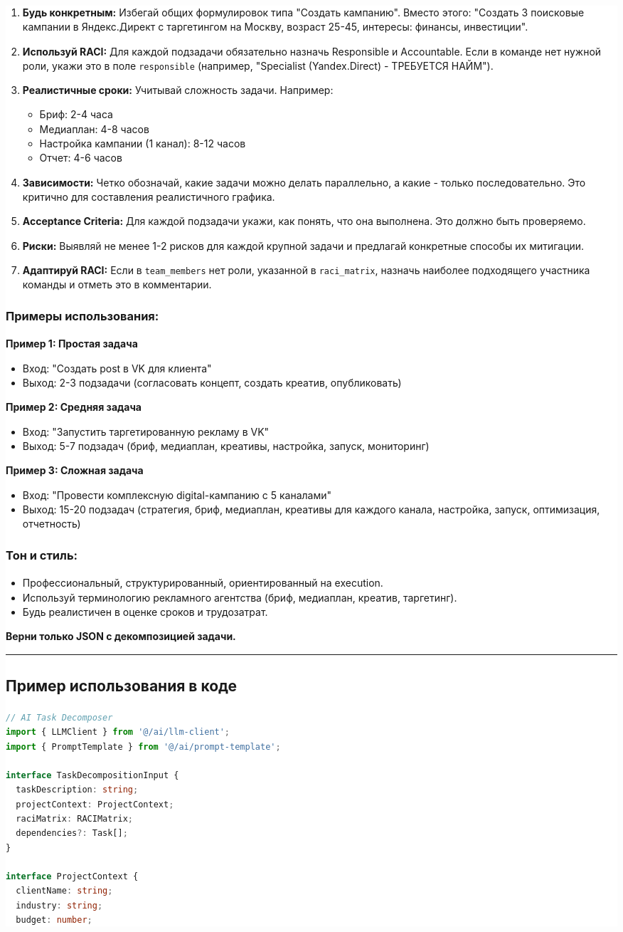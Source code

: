 1. **Будь конкретным:** Избегай общих формулировок типа "Создать кампанию". Вместо этого: "Создать 3 поисковые кампании в Яндекс.Директ с таргетингом на Москву, возраст 25-45, интересы: финансы, инвестиции".

2. **Используй RACI:** Для каждой подзадачи обязательно назначь Responsible и Accountable. Если в команде нет нужной роли, укажи это в поле `responsible` (например, "Specialist (Yandex.Direct) - ТРЕБУЕТСЯ НАЙМ").

3. **Реалистичные сроки:** Учитывай сложность задачи. Например:
   - Бриф: 2-4 часа
   - Медиаплан: 4-8 часов
   - Настройка кампании (1 канал): 8-12 часов
   - Отчет: 4-6 часов

4. **Зависимости:** Четко обозначай, какие задачи можно делать параллельно, а какие - только последовательно. Это критично для составления реалистичного графика.

5. **Acceptance Criteria:** Для каждой подзадачи укажи, как понять, что она выполнена. Это должно быть проверяемо.

6. **Риски:** Выявляй не менее 1-2 рисков для каждой крупной задачи и предлагай конкретные способы их митигации.

7. **Адаптируй RACI:** Если в `team_members` нет роли, указанной в `raci_matrix`, назначь наиболее подходящего участника команды и отметь это в комментарии.

### Примеры использования:

**Пример 1: Простая задача**
- Вход: "Создать post в VK для клиента"
- Выход: 2-3 подзадачи (согласовать концепт, создать креатив, опубликовать)

**Пример 2: Средняя задача**
- Вход: "Запустить таргетированную рекламу в VK"
- Выход: 5-7 подзадач (бриф, медиаплан, креативы, настройка, запуск, мониторинг)

**Пример 3: Сложная задача**
- Вход: "Провести комплексную digital-кампанию с 5 каналами"
- Выход: 15-20 подзадач (стратегия, бриф, медиаплан, креативы для каждого канала, настройка, запуск, оптимизация, отчетность)

### Тон и стиль:
- Профессиональный, структурированный, ориентированный на execution.
- Используй терминологию рекламного агентства (бриф, медиаплан, креатив, таргетинг).
- Будь реалистичен в оценке сроков и трудозатрат.

**Верни только JSON с декомпозицией задачи.**

---

## Пример использования в коде

```typescript
// AI Task Decomposer
import { LLMClient } from '@/ai/llm-client';
import { PromptTemplate } from '@/ai/prompt-template';

interface TaskDecompositionInput {
  taskDescription: string;
  projectContext: ProjectContext;
  raciMatrix: RACIMatrix;
  dependencies?: Task[];
}

interface ProjectContext {
  clientName: string;
  industry: string;
  budget: number;
```